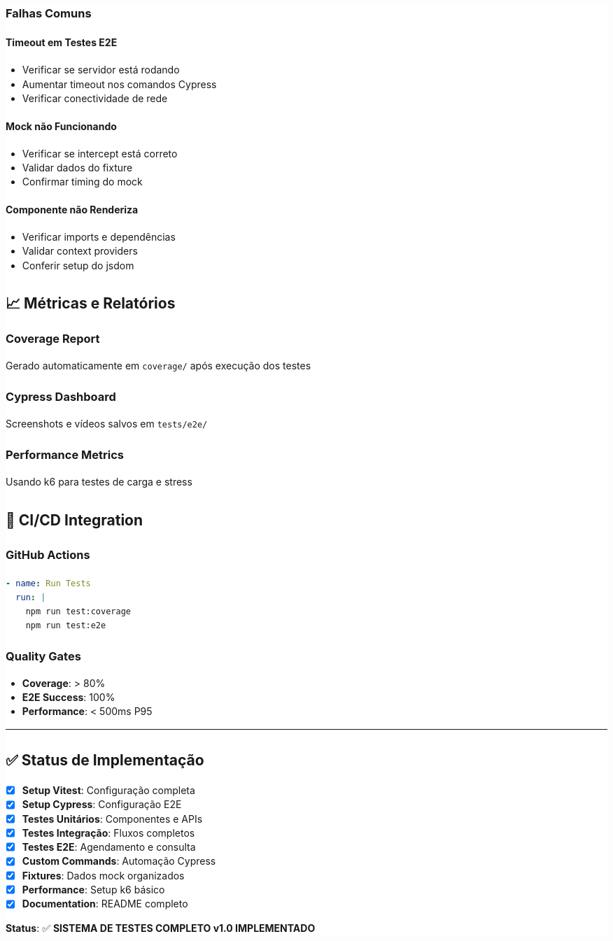 ### Falhas Comuns

#### Timeout em Testes E2E
- Verificar se servidor está rodando
- Aumentar timeout nos comandos Cypress
- Verificar conectividade de rede

#### Mock não Funcionando
- Verificar se intercept está correto
- Validar dados do fixture
- Confirmar timing do mock

#### Componente não Renderiza
- Verificar imports e dependências
- Validar context providers
- Conferir setup do jsdom

## 📈 Métricas e Relatórios

### Coverage Report
Gerado automaticamente em `coverage/` após execução dos testes

### Cypress Dashboard
Screenshots e vídeos salvos em `tests/e2e/`

### Performance Metrics
Usando k6 para testes de carga e stress

## 🚀 CI/CD Integration

### GitHub Actions
```yaml
- name: Run Tests
  run: |
    npm run test:coverage
    npm run test:e2e
```

### Quality Gates
- **Coverage**: > 80%
- **E2E Success**: 100%
- **Performance**: < 500ms P95

---

## ✅ Status de Implementação

- [x] **Setup Vitest**: Configuração completa
- [x] **Setup Cypress**: Configuração E2E
- [x] **Testes Unitários**: Componentes e APIs
- [x] **Testes Integração**: Fluxos completos
- [x] **Testes E2E**: Agendamento e consulta
- [x] **Custom Commands**: Automação Cypress
- [x] **Fixtures**: Dados mock organizados
- [x] **Performance**: Setup k6 básico
- [x] **Documentation**: README completo

**Status**: ✅ **SISTEMA DE TESTES COMPLETO v1.0 IMPLEMENTADO**